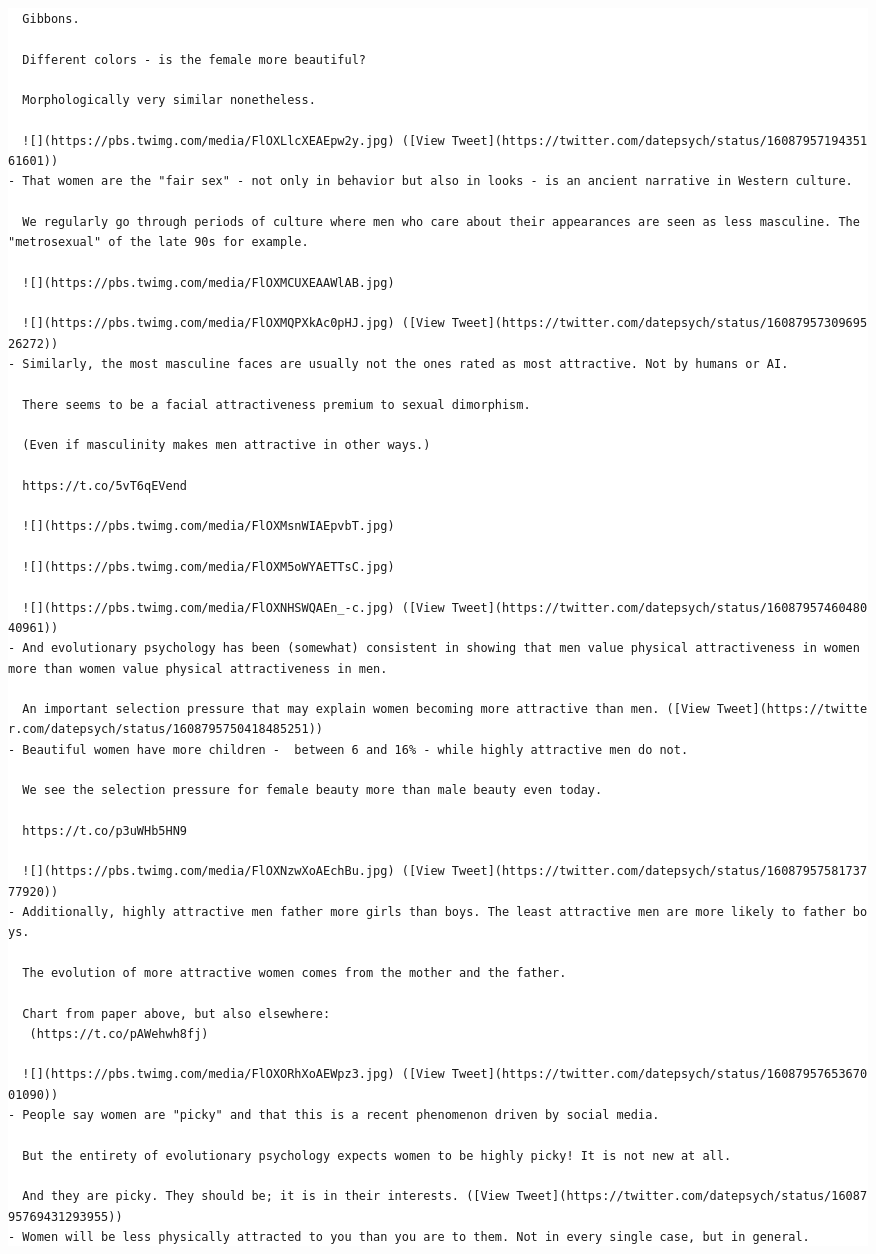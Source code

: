 	  Gibbons.
	  
	  Different colors - is the female more beautiful?
	  
	  Morphologically very similar nonetheless. 
	  
	  ![](https://pbs.twimg.com/media/FlOXLlcXEAEpw2y.jpg) ([View Tweet](https://twitter.com/datepsych/status/1608795719435161601))
	- That women are the "fair sex" - not only in behavior but also in looks - is an ancient narrative in Western culture.
	  
	  We regularly go through periods of culture where men who care about their appearances are seen as less masculine. The "metrosexual" of the late 90s for example. 
	  
	  ![](https://pbs.twimg.com/media/FlOXMCUXEAAWlAB.jpg) 
	  
	  ![](https://pbs.twimg.com/media/FlOXMQPXkAc0pHJ.jpg) ([View Tweet](https://twitter.com/datepsych/status/1608795730969526272))
	- Similarly, the most masculine faces are usually not the ones rated as most attractive. Not by humans or AI.
	  
	  There seems to be a facial attractiveness premium to sexual dimorphism.
	  
	  (Even if masculinity makes men attractive in other ways.)
	  
	  https://t.co/5vT6qEVend 
	  
	  ![](https://pbs.twimg.com/media/FlOXMsnWIAEpvbT.jpg) 
	  
	  ![](https://pbs.twimg.com/media/FlOXM5oWYAETTsC.jpg) 
	  
	  ![](https://pbs.twimg.com/media/FlOXNHSWQAEn_-c.jpg) ([View Tweet](https://twitter.com/datepsych/status/1608795746048040961))
	- And evolutionary psychology has been (somewhat) consistent in showing that men value physical attractiveness in women more than women value physical attractiveness in men.
	  
	  An important selection pressure that may explain women becoming more attractive than men. ([View Tweet](https://twitter.com/datepsych/status/1608795750418485251))
	- Beautiful women have more children -  between 6 and 16% - while highly attractive men do not.
	  
	  We see the selection pressure for female beauty more than male beauty even today.
	  
	  https://t.co/p3uWHb5HN9 
	  
	  ![](https://pbs.twimg.com/media/FlOXNzwXoAEchBu.jpg) ([View Tweet](https://twitter.com/datepsych/status/1608795758173777920))
	- Additionally, highly attractive men father more girls than boys. The least attractive men are more likely to father boys.
	  
	  The evolution of more attractive women comes from the mother and the father.
	  
	  Chart from paper above, but also elsewhere:
	   (https://t.co/pAWehwh8fj) 
	  
	  ![](https://pbs.twimg.com/media/FlOXORhXoAEWpz3.jpg) ([View Tweet](https://twitter.com/datepsych/status/1608795765367001090))
	- People say women are "picky" and that this is a recent phenomenon driven by social media.
	  
	  But the entirety of evolutionary psychology expects women to be highly picky! It is not new at all.
	  
	  And they are picky. They should be; it is in their interests. ([View Tweet](https://twitter.com/datepsych/status/1608795769431293955))
	- Women will be less physically attracted to you than you are to them. Not in every single case, but in general.
	  